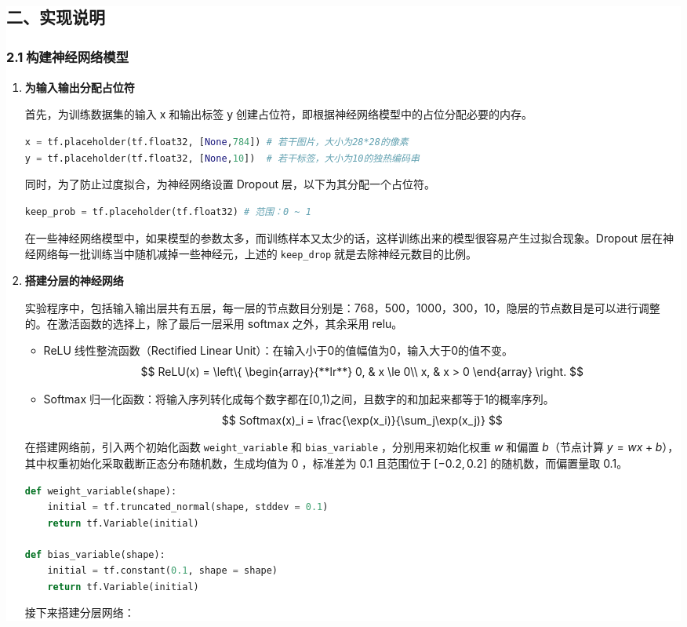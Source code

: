 ## 二、实现说明

### 2.1 构建神经网络模型

1. **为输入输出分配占位符**

   首先，为训练数据集的输入 x 和输出标签 y 创建占位符，即根据神经网络模型中的占位分配必要的内存。

   ``` python
   x = tf.placeholder(tf.float32, [None,784]) # 若干图片，大小为28*28的像素
   y = tf.placeholder(tf.float32, [None,10])  # 若干标签，大小为10的独热编码串
   ```

   同时，为了防止过度拟合，为神经网络设置 Dropout 层，以下为其分配一个占位符。

   ``` python
   keep_prob = tf.placeholder(tf.float32) # 范围：0 ~ 1
   ```

   在一些神经网络模型中，如果模型的参数太多，而训练样本又太少的话，这样训练出来的模型很容易产生过拟合现象。Dropout 层在神经网络每一批训练当中随机减掉一些神经元，上述的 `keep_drop` 就是去除神经元数目的比例。

2. **搭建分层的神经网络**

   实验程序中，包括输入输出层共有五层，每一层的节点数目分别是：768，500，1000，300，10，隐层的节点数目是可以进行调整的。在激活函数的选择上，除了最后一层采用 softmax 之外，其余采用 relu。

   *  ReLU 线性整流函数（Rectified Linear Unit）：在输入小于0的值幅值为0，输入大于0的值不变。
     $$
     ReLU(x) = \left\{  
                  \begin{array}{**lr**}  
                  0, &  x \le 0\\  
                  x, & x > 0
                  \end{array}  
     \right.
     $$

   * Softmax 归一化函数：将输入序列转化成每个数字都在[0,1)之间，且数字的和加起来都等于1的概率序列。
     $$
     Softmax(x)_i = \frac{\exp(x_i)}{\sum_j\exp(x_j)}
     $$

   在搭建网络前，引入两个初始化函数 `weight_variable` 和 `bias_variable` ，分别用来初始化权重 $w$ 和偏置 $b$（节点计算 $y = w x + b$），其中权重初始化采取截断正态分布随机数，生成均值为 $0$ ，标准差为 $0.1$ 且范围位于 $[-0.2,0.2]$ 的随机数，而偏置量取 $0.1$。

   ```python
   def weight_variable(shape):
       initial = tf.truncated_normal(shape, stddev = 0.1) 
       return tf.Variable(initial)
   
   def bias_variable(shape):
       initial = tf.constant(0.1, shape = shape)
       return tf.Variable(initial)
   ```

   接下来搭建分层网络：
